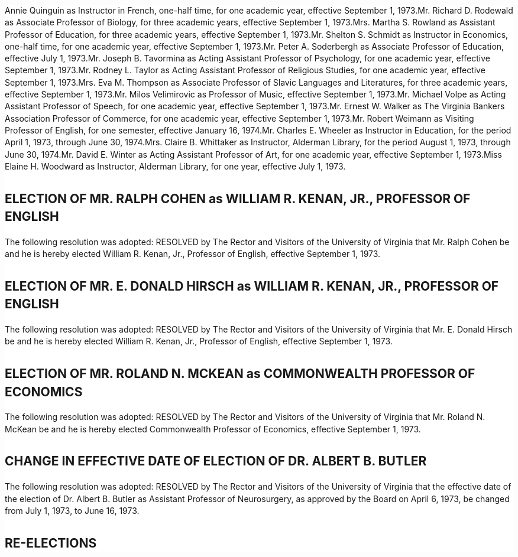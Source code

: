 Annie Quinguin as Instructor in French, one-half time, for one academic year, effective September 1, 1973.Mr. Richard D. Rodewald as Associate Professor of Biology, for three academic years, effective September 1, 1973.Mrs. Martha S. Rowland as Assistant Professor of Education, for three academic years, effective September 1, 1973.Mr. Shelton S. Schmidt as Instructor in Economics, one-half time, for one academic year, effective September 1, 1973.Mr. Peter A. Soderbergh as Associate Professor of Education, effective July 1, 1973.Mr. Joseph B. Tavormina as Acting Assistant Professor of Psychology, for one academic year, effective September 1, 1973.Mr. Rodney L. Taylor as Acting Assistant Professor of Religious Studies, for one academic year, effective September 1, 1973.Mrs. Eva M. Thompson as Associate Professor of Slavic Languages and Literatures, for three academic years, effective September 1, 1973.Mr. Milos Velimirovic as Professor of Music, effective September 1, 1973.Mr. Michael Volpe as Acting Assistant Professor of Speech, for one academic year, effective September 1, 1973.Mr. Ernest W. Walker as The Virginia Bankers Association Professor of Commerce, for one academic year, effective September 1, 1973.Mr. Robert Weimann as Visiting Professor of English, for one semester, effective January 16, 1974.Mr. Charles E. Wheeler as Instructor in Education, for the period April 1, 1973, through June 30, 1974.Mrs. Claire B. Whittaker as Instructor, Alderman Library, for the period August 1, 1973, through June 30, 1974.Mr. David E. Winter as Acting Assistant Professor of Art, for one academic year, effective September 1, 1973.Miss Elaine H. Woodward as Instructor, Alderman Library, for one year, effective July 1, 1973.

ELECTION OF MR. RALPH COHEN as WILLIAM R. KENAN, JR., PROFESSOR OF ENGLISH
--------------------------------------------------------------------------

The following resolution was adopted: RESOLVED by The Rector and Visitors of the University of Virginia that Mr. Ralph Cohen be and he is hereby elected William R. Kenan, Jr., Professor of English, effective September 1, 1973.

ELECTION OF MR. E. DONALD HIRSCH as WILLIAM R. KENAN, JR., PROFESSOR OF ENGLISH
-------------------------------------------------------------------------------

The following resolution was adopted: RESOLVED by The Rector and Visitors of the University of Virginia that Mr. E. Donald Hirsch be and he is hereby elected William R. Kenan, Jr., Professor of English, effective September 1, 1973.

ELECTION OF MR. ROLAND N. MCKEAN as COMMONWEALTH PROFESSOR OF ECONOMICS
-----------------------------------------------------------------------

The following resolution was adopted: RESOLVED by The Rector and Visitors of the University of Virginia that Mr. Roland N. McKean be and he is hereby elected Commonwealth Professor of Economics, effective September 1, 1973.

CHANGE IN EFFECTIVE DATE OF ELECTION OF DR. ALBERT B. BUTLER
------------------------------------------------------------

The following resolution was adopted: RESOLVED by The Rector and Visitors of the University of Virginia that the effective date of the election of Dr. Albert B. Butler as Assistant Professor of Neurosurgery, as approved by the Board on April 6, 1973, be changed from July 1, 1973, to June 16, 1973.

RE-ELECTIONS
------------
